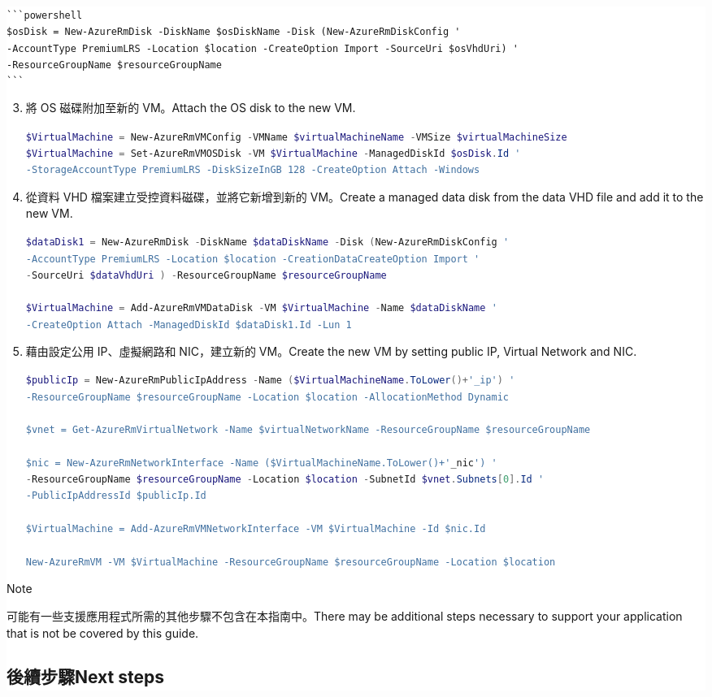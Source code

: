     ```powershell
    $osDisk = New-AzureRmDisk -DiskName $osDiskName -Disk (New-AzureRmDiskConfig '
    -AccountType PremiumLRS -Location $location -CreateOption Import -SourceUri $osVhdUri) '
    -ResourceGroupName $resourceGroupName
    ```

3.  <span data-ttu-id="af16d-220">將 OS 磁碟附加至新的 VM。</span><span class="sxs-lookup"><span data-stu-id="af16d-220">Attach the OS disk to the new VM.</span></span>

    ```powershell
    $VirtualMachine = New-AzureRmVMConfig -VMName $virtualMachineName -VMSize $virtualMachineSize
    $VirtualMachine = Set-AzureRmVMOSDisk -VM $VirtualMachine -ManagedDiskId $osDisk.Id '
    -StorageAccountType PremiumLRS -DiskSizeInGB 128 -CreateOption Attach -Windows
    ```

4.  <span data-ttu-id="af16d-221">從資料 VHD 檔案建立受控資料磁碟，並將它新增到新的 VM。</span><span class="sxs-lookup"><span data-stu-id="af16d-221">Create a managed data disk from the data VHD file and add it to the new VM.</span></span>

    ```powershell
    $dataDisk1 = New-AzureRmDisk -DiskName $dataDiskName -Disk (New-AzureRmDiskConfig '
    -AccountType PremiumLRS -Location $location -CreationDataCreateOption Import '
    -SourceUri $dataVhdUri ) -ResourceGroupName $resourceGroupName
    
    $VirtualMachine = Add-AzureRmVMDataDisk -VM $VirtualMachine -Name $dataDiskName '
    -CreateOption Attach -ManagedDiskId $dataDisk1.Id -Lun 1
    ```

5.  <span data-ttu-id="af16d-222">藉由設定公用 IP、虛擬網路和 NIC，建立新的 VM。</span><span class="sxs-lookup"><span data-stu-id="af16d-222">Create the new VM by setting public IP, Virtual Network and NIC.</span></span>

    ```powershell
    $publicIp = New-AzureRmPublicIpAddress -Name ($VirtualMachineName.ToLower()+'_ip') '
    -ResourceGroupName $resourceGroupName -Location $location -AllocationMethod Dynamic
    
    $vnet = Get-AzureRmVirtualNetwork -Name $virtualNetworkName -ResourceGroupName $resourceGroupName
    
    $nic = New-AzureRmNetworkInterface -Name ($VirtualMachineName.ToLower()+'_nic') '
    -ResourceGroupName $resourceGroupName -Location $location -SubnetId $vnet.Subnets[0].Id '
    -PublicIpAddressId $publicIp.Id
    
    $VirtualMachine = Add-AzureRmVMNetworkInterface -VM $VirtualMachine -Id $nic.Id
    
    New-AzureRmVM -VM $VirtualMachine -ResourceGroupName $resourceGroupName -Location $location
    ```

> [!NOTE]
><span data-ttu-id="af16d-223">可能有一些支援應用程式所需的其他步驟不包含在本指南中。</span><span class="sxs-lookup"><span data-stu-id="af16d-223">There may be additional steps necessary to support your application that is not be covered by this guide.</span></span>
>
>

## <a name="next-steps"></a><span data-ttu-id="af16d-224">後續步驟</span><span class="sxs-lookup"><span data-stu-id="af16d-224">Next steps</span></span>
